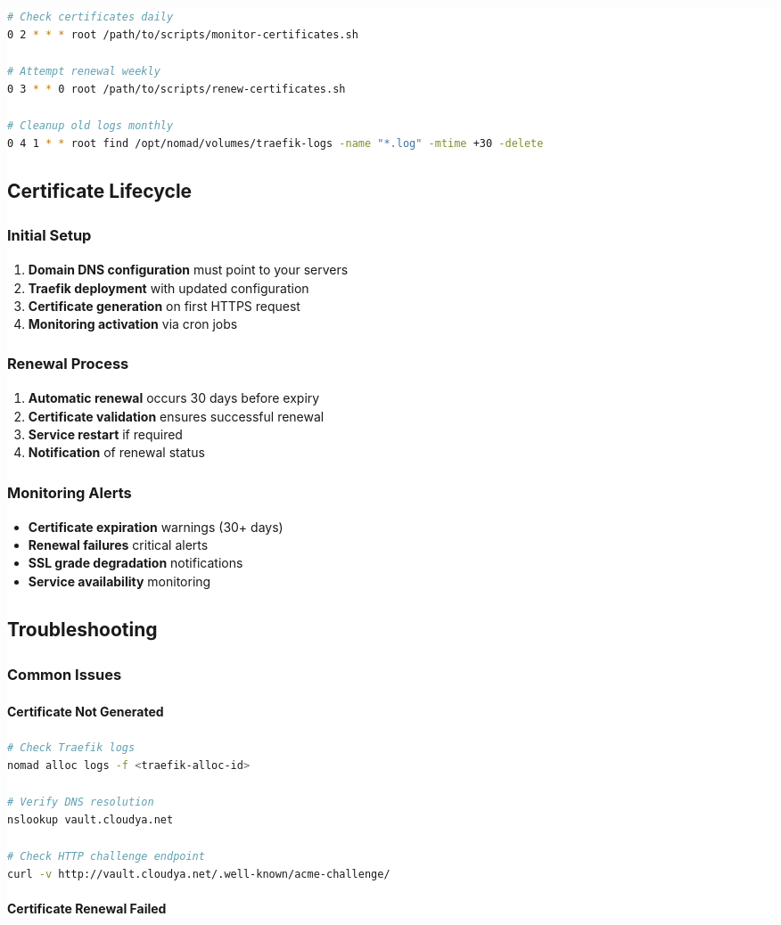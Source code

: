 ```bash
# Check certificates daily
0 2 * * * root /path/to/scripts/monitor-certificates.sh

# Attempt renewal weekly
0 3 * * 0 root /path/to/scripts/renew-certificates.sh

# Cleanup old logs monthly
0 4 1 * * root find /opt/nomad/volumes/traefik-logs -name "*.log" -mtime +30 -delete
```

## Certificate Lifecycle

### Initial Setup

1. **Domain DNS configuration** must point to your servers
2. **Traefik deployment** with updated configuration
3. **Certificate generation** on first HTTPS request
4. **Monitoring activation** via cron jobs

### Renewal Process

1. **Automatic renewal** occurs 30 days before expiry
2. **Certificate validation** ensures successful renewal
3. **Service restart** if required
4. **Notification** of renewal status

### Monitoring Alerts

- **Certificate expiration** warnings (30+ days)
- **Renewal failures** critical alerts
- **SSL grade degradation** notifications
- **Service availability** monitoring

## Troubleshooting

### Common Issues

#### Certificate Not Generated

```bash
# Check Traefik logs
nomad alloc logs -f <traefik-alloc-id>

# Verify DNS resolution
nslookup vault.cloudya.net

# Check HTTP challenge endpoint
curl -v http://vault.cloudya.net/.well-known/acme-challenge/
```

#### Certificate Renewal Failed
